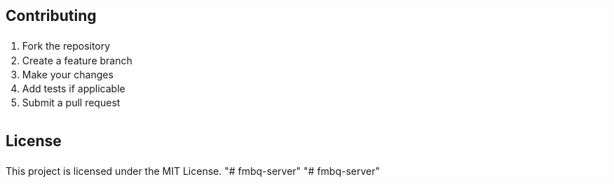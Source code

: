 ## Contributing

1. Fork the repository
2. Create a feature branch
3. Make your changes
4. Add tests if applicable
5. Submit a pull request

## License

This project is licensed under the MIT License.
"# fmbq-server" 
"# fmbq-server" 

